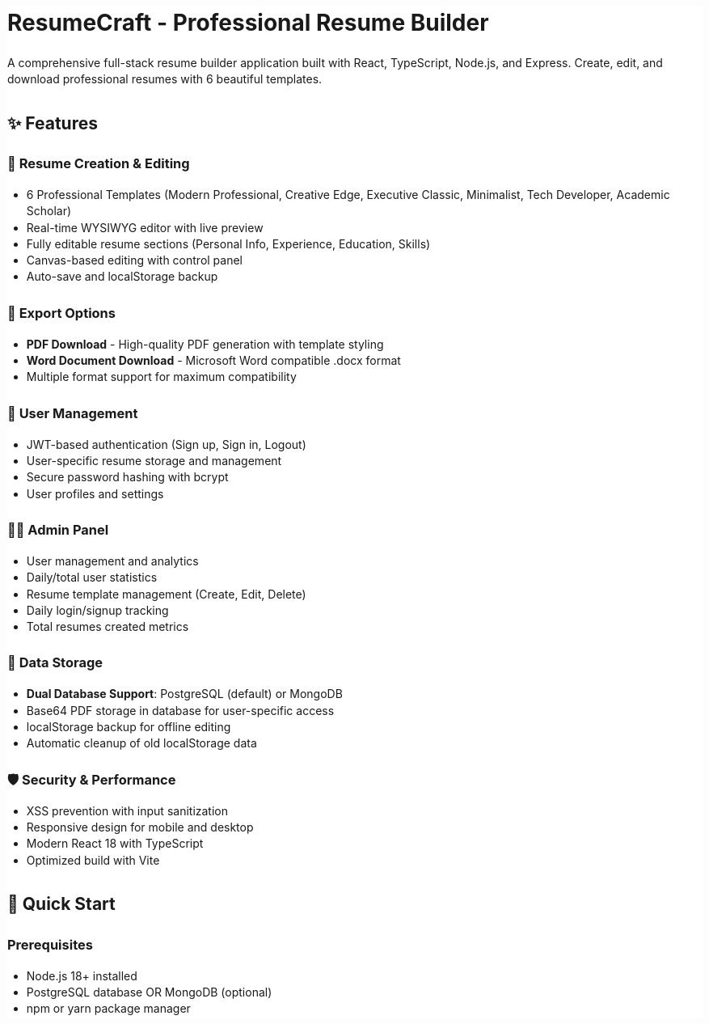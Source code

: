 # ResumeCraft - Professional Resume Builder

A comprehensive full-stack resume builder application built with React, TypeScript, Node.js, and Express. Create, edit, and download professional resumes with 6 beautiful templates.

## ✨ Features

### 🎨 **Resume Creation & Editing**
- 6 Professional Templates (Modern Professional, Creative Edge, Executive Classic, Minimalist, Tech Developer, Academic Scholar)
- Real-time WYSIWYG editor with live preview
- Fully editable resume sections (Personal Info, Experience, Education, Skills)
- Canvas-based editing with control panel
- Auto-save and localStorage backup

### 📄 **Export Options**
- **PDF Download** - High-quality PDF generation with template styling
- **Word Document Download** - Microsoft Word compatible .docx format
- Multiple format support for maximum compatibility

### 🔐 **User Management**
- JWT-based authentication (Sign up, Sign in, Logout)
- User-specific resume storage and management
- Secure password hashing with bcrypt
- User profiles and settings

### 👨‍💼 **Admin Panel**
- User management and analytics
- Daily/total user statistics
- Resume template management (Create, Edit, Delete)
- Daily login/signup tracking
- Total resumes created metrics

### 💾 **Data Storage**
- **Dual Database Support**: PostgreSQL (default) or MongoDB
- Base64 PDF storage in database for user-specific access
- localStorage backup for offline editing
- Automatic cleanup of old localStorage data

### 🛡️ **Security & Performance**
- XSS prevention with input sanitization
- Responsive design for mobile and desktop
- Modern React 18 with TypeScript
- Optimized build with Vite

## 🚀 Quick Start

### Prerequisites
- Node.js 18+ installed
- PostgreSQL database OR MongoDB (optional)
- npm or yarn package manager

